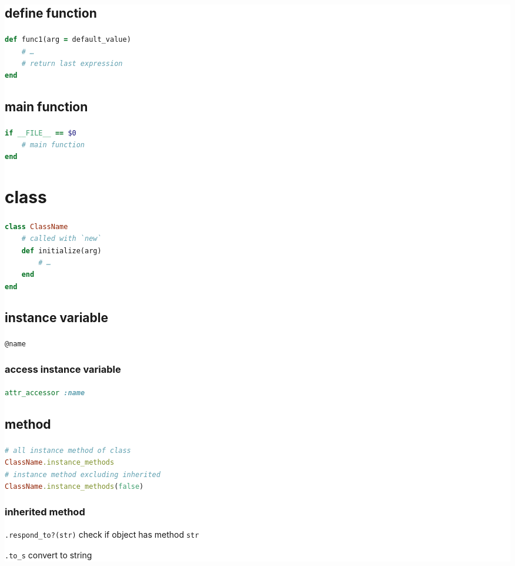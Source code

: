 ## define function

```ruby
def func1(arg = default_value)
    # …
    # return last expression
end
```

## main function

```ruby
if __FILE__ == $0
    # main function
end
```

# class

```ruby
class ClassName
    # called with `new`
    def initialize(arg)
        # …
    end
end
```

## instance variable

`@name`

### access instance variable

```ruby
attr_accessor :name
```

## method

```ruby
# all instance method of class
ClassName.instance_methods
# instance method excluding inherited
ClassName.instance_methods(false)
```

### inherited method

`.respond_to?(str)` check if object has method `str`

`.to_s` convert to string
